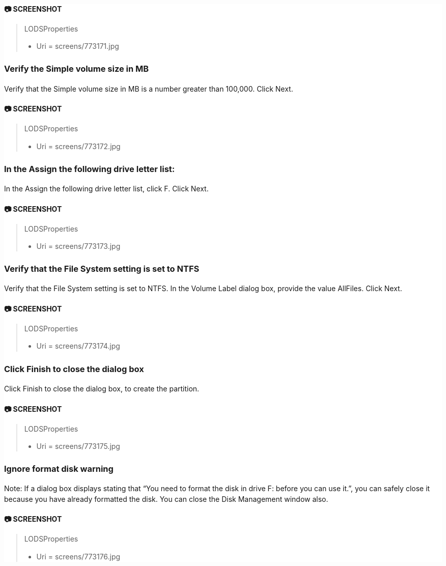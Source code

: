 #### :camera: SCREENSHOT
>LODSProperties
>* Uri = screens/773171.jpg





### Verify the Simple volume size in MB
Verify that the Simple volume size in MB is a number greater than 100,000. Click Next.

#### :camera: SCREENSHOT
>LODSProperties
>* Uri = screens/773172.jpg





### In the Assign the following drive letter list:
In the Assign the following drive letter list, click F. Click Next.

#### :camera: SCREENSHOT
>LODSProperties
>* Uri = screens/773173.jpg





### Verify that the File System setting is set to NTFS
Verify that the File System setting is set to NTFS. In the Volume Label dialog box, provide the value AllFiles. Click Next.

#### :camera: SCREENSHOT
>LODSProperties
>* Uri = screens/773174.jpg





### Click Finish to close the dialog box
Click Finish to close the dialog box, to create the partition.

#### :camera: SCREENSHOT
>LODSProperties
>* Uri = screens/773175.jpg





### Ignore format disk warning
Note: If a dialog box displays stating that “You need to format the disk in drive F: before you can use it.”, you can safely close it because you have already formatted the disk. You can close the Disk Management window also.

#### :camera: SCREENSHOT
>LODSProperties
>* Uri = screens/773176.jpg
